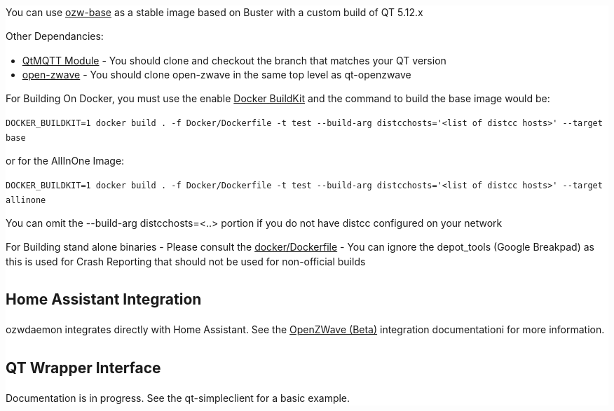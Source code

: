 You can use [ozw-base](https://hub.docker.com/repository/docker/fishwaldo/ozw-base) as a stable image based on Buster with a custom build of QT 5.12.x

Other Dependancies:
* [QtMQTT Module](https://github.com/qt/qtmqtt) - You should clone and checkout the branch that matches your QT version
* [open-zwave](https://github.com/OpenZWave/open-zwave) - You should clone open-zwave in the same top level as qt-openzwave

For Building On Docker, you must use the enable [Docker BuildKit](https://docs.docker.com/develop/develop-images/build_enhancements/) and the command to build the base image would be:

```
DOCKER_BUILDKIT=1 docker build . -f Docker/Dockerfile -t test --build-arg distcchosts='<list of distcc hosts>' --target base
```

or for the AllInOne Image:
```
DOCKER_BUILDKIT=1 docker build . -f Docker/Dockerfile -t test --build-arg distcchosts='<list of distcc hosts>' --target allinone
```

You can omit the --build-arg distcchosts=<..> portion if you do not have distcc configured on your network

For Building stand alone binaries - Please consult the [docker/Dockerfile](Docker/Dockerfile) - You can ignore the depot_tools (Google Breakpad) as this is used for Crash Reporting that should not be used for non-official builds

## Home Assistant Integration

ozwdaemon integrates directly with Home Assistant. See the [OpenZWave (Beta)](https://www.home-assistant.io/integrations/ozw/) integration documentationi for more information.

## QT Wrapper Interface

Documentation is in progress. See the qt-simpleclient for a basic example.
